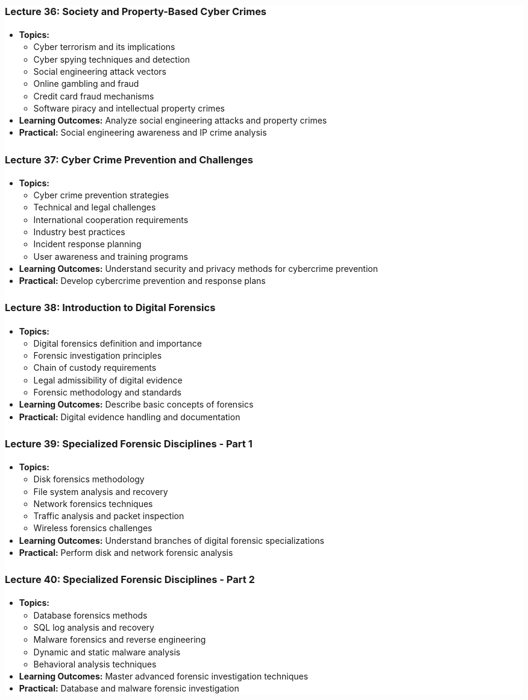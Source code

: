 ### **Lecture 36: Society and Property-Based Cyber Crimes**
- **Topics:**
  - Cyber terrorism and its implications
  - Cyber spying techniques and detection
  - Social engineering attack vectors
  - Online gambling and fraud
  - Credit card fraud mechanisms
  - Software piracy and intellectual property crimes
- **Learning Outcomes:** Analyze social engineering attacks and property crimes
- **Practical:** Social engineering awareness and IP crime analysis

### **Lecture 37: Cyber Crime Prevention and Challenges**
- **Topics:**
  - Cyber crime prevention strategies
  - Technical and legal challenges
  - International cooperation requirements
  - Industry best practices
  - Incident response planning
  - User awareness and training programs
- **Learning Outcomes:** Understand security and privacy methods for cybercrime prevention
- **Practical:** Develop cybercrime prevention and response plans

### **Lecture 38: Introduction to Digital Forensics**
- **Topics:**
  - Digital forensics definition and importance
  - Forensic investigation principles
  - Chain of custody requirements
  - Legal admissibility of digital evidence
  - Forensic methodology and standards
- **Learning Outcomes:** Describe basic concepts of forensics
- **Practical:** Digital evidence handling and documentation

### **Lecture 39: Specialized Forensic Disciplines - Part 1**
- **Topics:**
  - Disk forensics methodology
  - File system analysis and recovery
  - Network forensics techniques
  - Traffic analysis and packet inspection
  - Wireless forensics challenges
- **Learning Outcomes:** Understand branches of digital forensic specializations
- **Practical:** Perform disk and network forensic analysis

### **Lecture 40: Specialized Forensic Disciplines - Part 2**
- **Topics:**
  - Database forensics methods
  - SQL log analysis and recovery
  - Malware forensics and reverse engineering
  - Dynamic and static malware analysis
  - Behavioral analysis techniques
- **Learning Outcomes:** Master advanced forensic investigation techniques
- **Practical:** Database and malware forensic investigation

